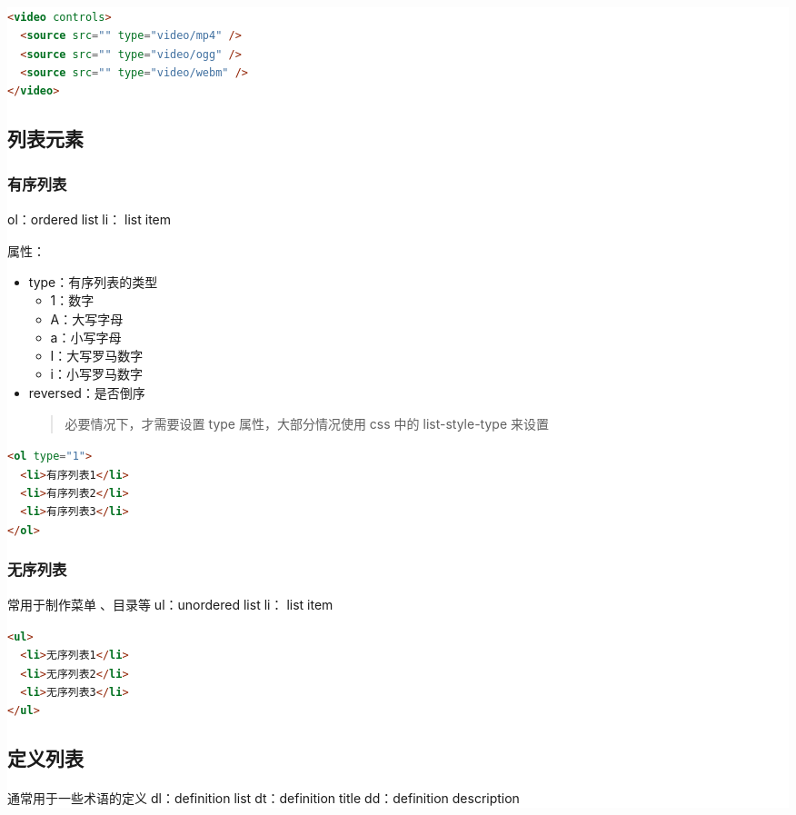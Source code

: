 ```html
<video controls>
  <source src="" type="video/mp4" />
  <source src="" type="video/ogg" />
  <source src="" type="video/webm" />
</video>
```

## 列表元素

### 有序列表

ol：ordered list
li： list item

属性：

- type：有序列表的类型
  - 1：数字
  - A：大写字母
  - a：小写字母
  - I：大写罗马数字
  - i：小写罗马数字
- reversed：是否倒序
  > 必要情况下，才需要设置 type 属性，大部分情况使用 css 中的 list-style-type 来设置

```html
<ol type="1">
  <li>有序列表1</li>
  <li>有序列表2</li>
  <li>有序列表3</li>
</ol>
```

### 无序列表

常用于制作菜单 、目录等
ul：unordered list
li： list item

```html
<ul>
  <li>无序列表1</li>
  <li>无序列表2</li>
  <li>无序列表3</li>
</ul>
```

## 定义列表

通常用于一些术语的定义
dl：definition list
dt：definition title
dd：definition description

